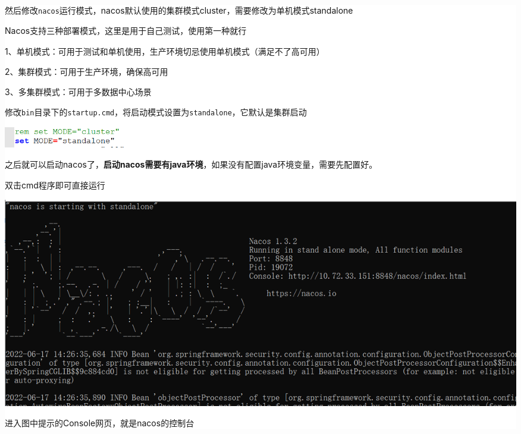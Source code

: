 

然后修改`nacos`运行模式，nacos默认使用的集群模式cluster，需要修改为单机模式standalone

Nacos支持三种部署模式，这里是用于自己测试，使用第一种就行

1、单机模式：可用于测试和单机使用，生产环境切忌使用单机模式（满足不了高可用）

2、集群模式：可用于生产环境，确保高可用

3、多集群模式：可用于多数据中心场景

修改`bin`目录下的`startup.cmd`，将启动模式设置为`standalone`，它默认是集群启动

<img src="./6.assets/image-20220617142428756.png" alt="image-20220617142428756" style="zoom:67%;" />



之后就可以启动nacos了，**启动nacos需要有java环境**，如果没有配置java环境变量，需要先配置好。



双击cmd程序即可直接运行

![image-20220617142656429](./6.assets/image-20220617142656429.png)



进入图中提示的Console网页，就是nacos的控制台
